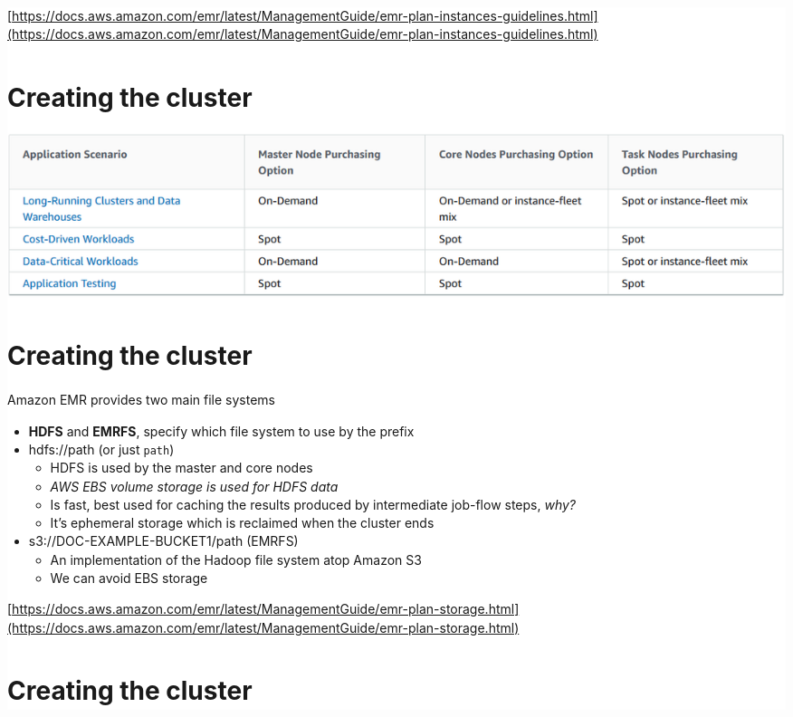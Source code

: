 [https://docs.aws.amazon.com/emr/latest/ManagementGuide/emr-plan-instances-guidelines.html](https://docs.aws.amazon.com/emr/latest/ManagementGuide/emr-plan-instances-guidelines.html)

# Creating the cluster

![](imgs/slides290.png)

# Creating the cluster

Amazon EMR provides two main file systems

* **HDFS** and **EMRFS**, specify which file system to use by the prefix
* hdfs://path (or just `path`)
  * HDFS is used by the master and core nodes
  * *AWS EBS volume storage is used for HDFS data*
  * Is fast, best used for caching the results produced by intermediate job-flow steps, *why?*
  * It’s ephemeral storage which is reclaimed when the cluster ends
* s3://DOC-EXAMPLE-BUCKET1/path (EMRFS)
  * An implementation of the Hadoop file system atop Amazon S3
  * We can avoid EBS storage

[https://docs.aws.amazon.com/emr/latest/ManagementGuide/emr-plan-storage.html](https://docs.aws.amazon.com/emr/latest/ManagementGuide/emr-plan-storage.html)

# Creating the cluster
